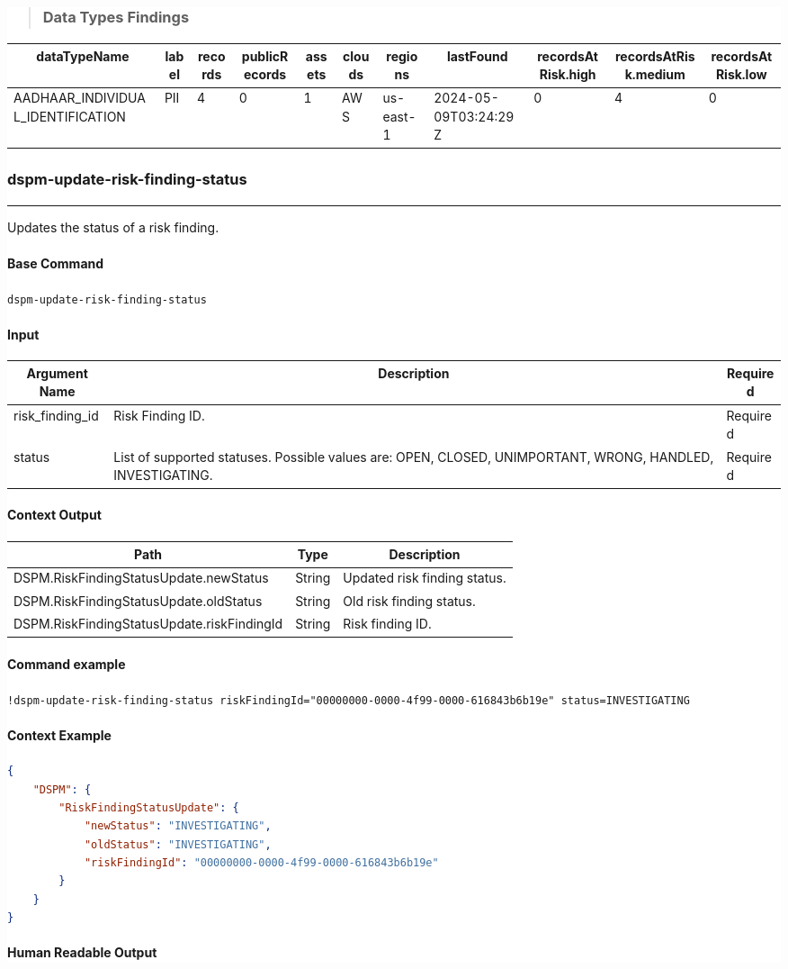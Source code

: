 >### Data Types Findings

| dataTypeName | label | records | publicRecords | assets | clouds | regions | lastFound | recordsAtRisk.high | recordsAtRisk.medium | recordsAtRisk.low |
| --- | --- | --- | --- | --- | --- | --- | --- | --- | --- | --- |
| AADHAAR_INDIVIDUAL_IDENTIFICATION | PII | 4 | 0 | 1 | AWS | us-east-1 | 2024-05-09T03:24:29Z | 0 | 4 | 0 |


### dspm-update-risk-finding-status

***
Updates the status of a risk finding.

#### Base Command

`dspm-update-risk-finding-status`

#### Input

| **Argument Name** | **Description** | **Required** |
| --- | --- | --- |
| risk_finding_id | Risk Finding ID. | Required | 
| status | List of supported statuses. Possible values are: OPEN, CLOSED, UNIMPORTANT, WRONG, HANDLED, INVESTIGATING. | Required | 

#### Context Output

| **Path** | **Type** | **Description** |
| --- | --- | --- |
| DSPM.RiskFindingStatusUpdate.newStatus | String | Updated risk finding status. | 
| DSPM.RiskFindingStatusUpdate.oldStatus | String | Old risk finding status. | 
| DSPM.RiskFindingStatusUpdate.riskFindingId | String | Risk finding ID. | 

#### Command example

```!dspm-update-risk-finding-status riskFindingId="00000000-0000-4f99-0000-616843b6b19e" status=INVESTIGATING```

#### Context Example

```json
{
    "DSPM": {
        "RiskFindingStatusUpdate": {
            "newStatus": "INVESTIGATING",
            "oldStatus": "INVESTIGATING",
            "riskFindingId": "00000000-0000-4f99-0000-616843b6b19e"
        }
    }
}
```

#### Human Readable Output
